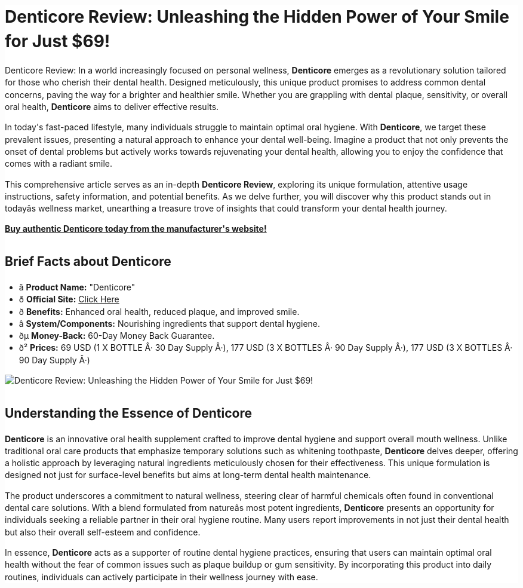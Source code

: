 # Denticore Review: Unleashing the Hidden Power of Your Smile for Just $69!

Denticore Review: In a world increasingly focused on personal wellness, **Denticore** emerges as a revolutionary solution tailored for those who cherish their dental health. Designed meticulously, this unique product promises to address common dental concerns, paving the way for a brighter and healthier smile. Whether you are grappling with dental plaque, sensitivity, or overall oral health, **Denticore** aims to deliver effective results.

In today's fast-paced lifestyle, many individuals struggle to maintain optimal oral hygiene. With **Denticore**, we target these prevalent issues, presenting a natural approach to enhance your dental well-being. Imagine a product that not only prevents the onset of dental problems but actively works towards rejuvenating your dental health, allowing you to enjoy the confidence that comes with a radiant smile.

This comprehensive article serves as an in-depth **Denticore Review**, exploring its unique formulation, attentive usage instructions, safety information, and potential benefits. As we delve further, you will discover why this product stands out in todayâ&#128;&#153;s wellness market, unearthing a treasure trove of insights that could transform your dental health journey.

[**Buy authentic Denticore today from the manufacturer's website!** ](https://getdenticore.com/text.php?&shield=375e29-hlnnqbk57n9whpjxc6r)

  
Brief Facts about Denticore
---------------------------

- â&#156; **Product Name:** "Denticore"
- ð&#159;&#148;&#151; **Official Site:** [Click Here](https://getdenticore.com/text.php?&shield=375e29-hlnnqbk57n9whpjxc6r)
- ð&#159;&#142;&#129; **Benefits:** Enhanced oral health, reduced plaque, and improved smile.
- â&#156;&#148; **System/Components:** Nourishing ingredients that support dental hygiene.
- ð&#159;&#146;µ **Money-Back:** 60-Day Money Back Guarantee.
- ð&#159;&#146;² **Prices:** 69 USD (1 X BOTTLE Â· 30 Day Supply Â·), 177 USD (3 X BOTTLES Â· 90 Day Supply Â·), 177 USD (3 X BOTTLES Â· 90 Day Supply Â·)

![Denticore Review: Unleashing the Hidden Power of Your Smile for Just $69!](https://ecomag.club/wp-content/uploads/2024/07/Denticore-banner.jpg)

Understanding the Essence of Denticore
--------------------------------------

**Denticore** is an innovative oral health supplement crafted to improve dental hygiene and support overall mouth wellness. Unlike traditional oral care products that emphasize temporary solutions such as whitening toothpaste, **Denticore** delves deeper, offering a holistic approach by leveraging natural ingredients meticulously chosen for their effectiveness. This unique formulation is designed not just for surface-level benefits but aims at long-term dental health maintenance.

The product underscores a commitment to natural wellness, steering clear of harmful chemicals often found in conventional dental care solutions. With a blend formulated from natureâ&#128;&#153;s most potent ingredients, **Denticore** presents an opportunity for individuals seeking a reliable partner in their oral hygiene routine. Many users report improvements in not just their dental health but also their overall self-esteem and confidence.

In essence, **Denticore** acts as a supporter of routine dental hygiene practices, ensuring that users can maintain optimal oral health without the fear of common issues such as plaque buildup or gum sensitivity. By incorporating this product into daily routines, individuals can actively participate in their wellness journey with ease.
